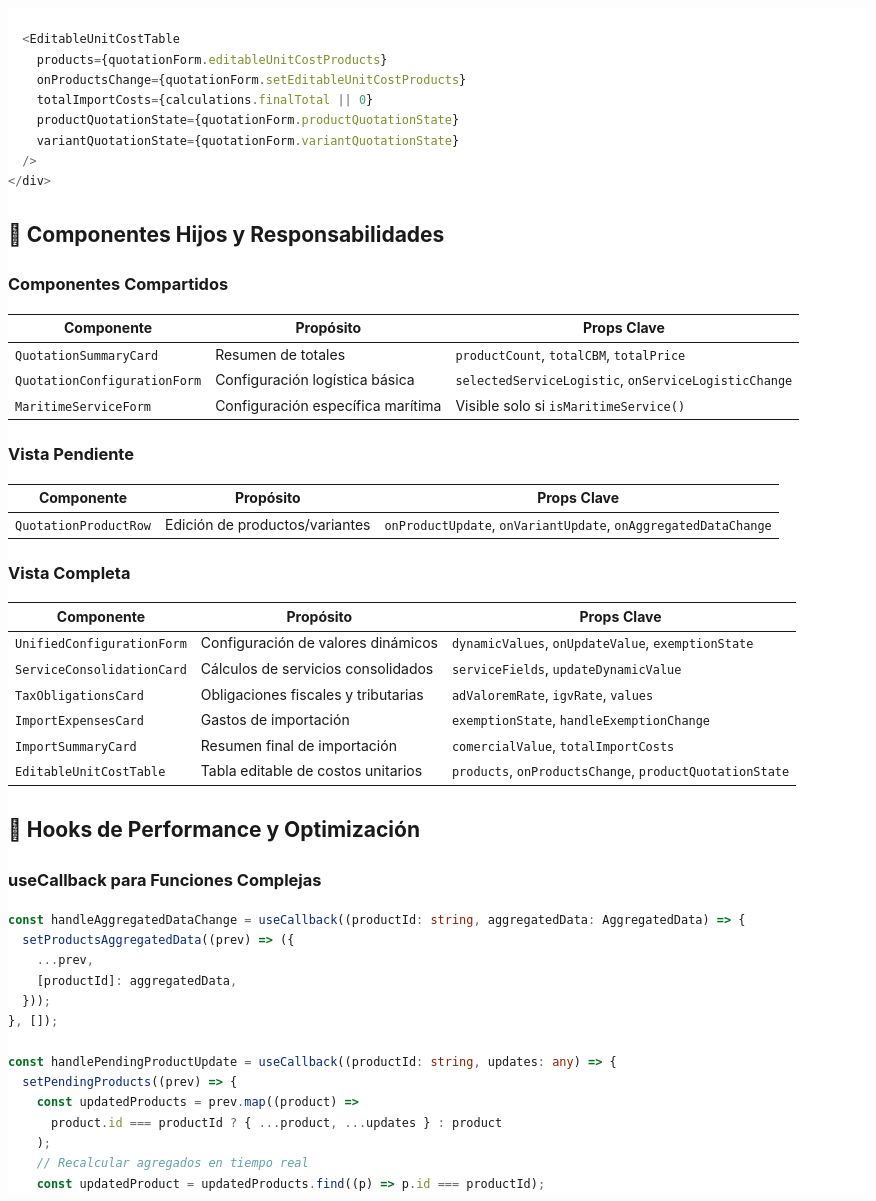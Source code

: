 ```typescript

  <EditableUnitCostTable
    products={quotationForm.editableUnitCostProducts}
    onProductsChange={quotationForm.setEditableUnitCostProducts}
    totalImportCosts={calculations.finalTotal || 0}
    productQuotationState={quotationForm.productQuotationState}
    variantQuotationState={quotationForm.variantQuotationState}
  />
</div>
```

## 📝 Componentes Hijos y Responsabilidades

### Componentes Compartidos
| Componente | Propósito | Props Clave |
|------------|-----------|-------------|
| `QuotationSummaryCard` | Resumen de totales | `productCount`, `totalCBM`, `totalPrice` |
| `QuotationConfigurationForm` | Configuración logística básica | `selectedServiceLogistic`, `onServiceLogisticChange` |
| `MaritimeServiceForm` | Configuración específica marítima | Visible solo si `isMaritimeService()` |

### Vista Pendiente
| Componente | Propósito | Props Clave |
|------------|-----------|-------------|
| `QuotationProductRow` | Edición de productos/variantes | `onProductUpdate`, `onVariantUpdate`, `onAggregatedDataChange` |

### Vista Completa
| Componente | Propósito | Props Clave |
|------------|-----------|-------------|
| `UnifiedConfigurationForm` | Configuración de valores dinámicos | `dynamicValues`, `onUpdateValue`, `exemptionState` |
| `ServiceConsolidationCard` | Cálculos de servicios consolidados | `serviceFields`, `updateDynamicValue` |
| `TaxObligationsCard` | Obligaciones fiscales y tributarias | `adValoremRate`, `igvRate`, `values` |
| `ImportExpensesCard` | Gastos de importación | `exemptionState`, `handleExemptionChange` |
| `ImportSummaryCard` | Resumen final de importación | `comercialValue`, `totalImportCosts` |
| `EditableUnitCostTable` | Tabla editable de costos unitarios | `products`, `onProductsChange`, `productQuotationState` |

## 🔄 Hooks de Performance y Optimización

### useCallback para Funciones Complejas
```typescript
const handleAggregatedDataChange = useCallback((productId: string, aggregatedData: AggregatedData) => {
  setProductsAggregatedData((prev) => ({
    ...prev,
    [productId]: aggregatedData,
  }));
}, []);

const handlePendingProductUpdate = useCallback((productId: string, updates: any) => {
  setPendingProducts((prev) => {
    const updatedProducts = prev.map((product) =>
      product.id === productId ? { ...product, ...updates } : product
    );
    // Recalcular agregados en tiempo real
    const updatedProduct = updatedProducts.find((p) => p.id === productId);
```